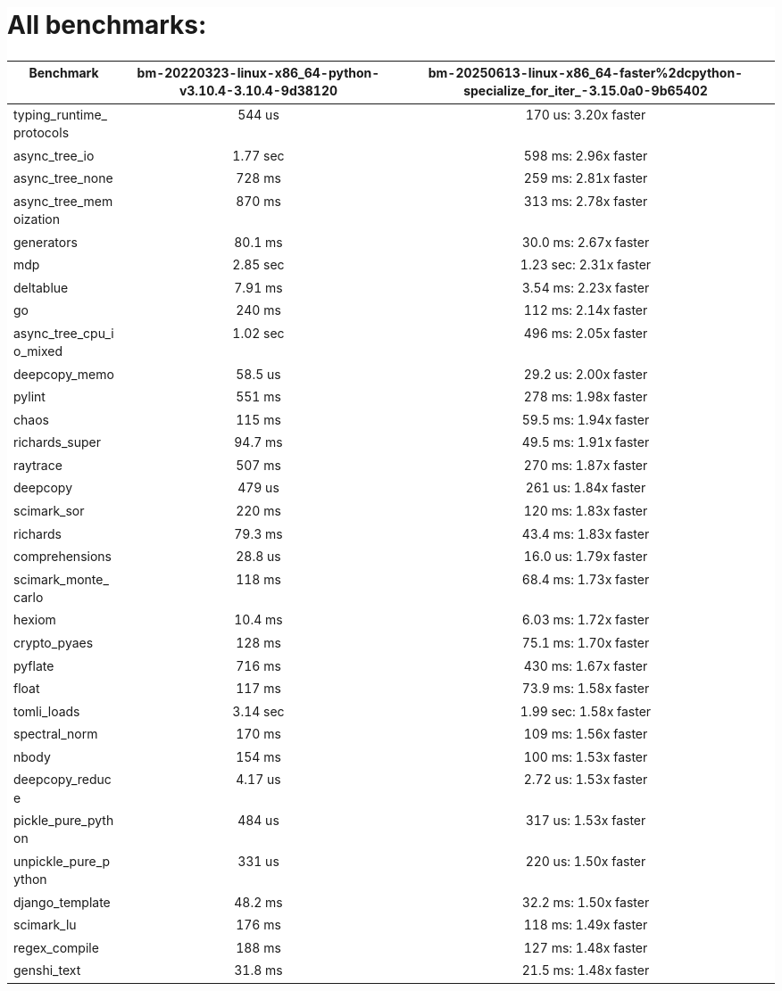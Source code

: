 All benchmarks:
===============

| Benchmark                | bm-20220323-linux-x86_64-python-v3.10.4-3.10.4-9d38120 | bm-20250613-linux-x86_64-faster%2dcpython-specialize_for_iter_-3.15.0a0-9b65402 |
|--------------------------|:------------------------------------------------------:|:-------------------------------------------------------------------------------:|
| typing_runtime_protocols | 544 us                                                 | 170 us: 3.20x faster                                                            |
| async_tree_io            | 1.77 sec                                               | 598 ms: 2.96x faster                                                            |
| async_tree_none          | 728 ms                                                 | 259 ms: 2.81x faster                                                            |
| async_tree_memoization   | 870 ms                                                 | 313 ms: 2.78x faster                                                            |
| generators               | 80.1 ms                                                | 30.0 ms: 2.67x faster                                                           |
| mdp                      | 2.85 sec                                               | 1.23 sec: 2.31x faster                                                          |
| deltablue                | 7.91 ms                                                | 3.54 ms: 2.23x faster                                                           |
| go                       | 240 ms                                                 | 112 ms: 2.14x faster                                                            |
| async_tree_cpu_io_mixed  | 1.02 sec                                               | 496 ms: 2.05x faster                                                            |
| deepcopy_memo            | 58.5 us                                                | 29.2 us: 2.00x faster                                                           |
| pylint                   | 551 ms                                                 | 278 ms: 1.98x faster                                                            |
| chaos                    | 115 ms                                                 | 59.5 ms: 1.94x faster                                                           |
| richards_super           | 94.7 ms                                                | 49.5 ms: 1.91x faster                                                           |
| raytrace                 | 507 ms                                                 | 270 ms: 1.87x faster                                                            |
| deepcopy                 | 479 us                                                 | 261 us: 1.84x faster                                                            |
| scimark_sor              | 220 ms                                                 | 120 ms: 1.83x faster                                                            |
| richards                 | 79.3 ms                                                | 43.4 ms: 1.83x faster                                                           |
| comprehensions           | 28.8 us                                                | 16.0 us: 1.79x faster                                                           |
| scimark_monte_carlo      | 118 ms                                                 | 68.4 ms: 1.73x faster                                                           |
| hexiom                   | 10.4 ms                                                | 6.03 ms: 1.72x faster                                                           |
| crypto_pyaes             | 128 ms                                                 | 75.1 ms: 1.70x faster                                                           |
| pyflate                  | 716 ms                                                 | 430 ms: 1.67x faster                                                            |
| float                    | 117 ms                                                 | 73.9 ms: 1.58x faster                                                           |
| tomli_loads              | 3.14 sec                                               | 1.99 sec: 1.58x faster                                                          |
| spectral_norm            | 170 ms                                                 | 109 ms: 1.56x faster                                                            |
| nbody                    | 154 ms                                                 | 100 ms: 1.53x faster                                                            |
| deepcopy_reduce          | 4.17 us                                                | 2.72 us: 1.53x faster                                                           |
| pickle_pure_python       | 484 us                                                 | 317 us: 1.53x faster                                                            |
| unpickle_pure_python     | 331 us                                                 | 220 us: 1.50x faster                                                            |
| django_template          | 48.2 ms                                                | 32.2 ms: 1.50x faster                                                           |
| scimark_lu               | 176 ms                                                 | 118 ms: 1.49x faster                                                            |
| regex_compile            | 188 ms                                                 | 127 ms: 1.48x faster                                                            |
| genshi_text              | 31.8 ms                                                | 21.5 ms: 1.48x faster                                                           |